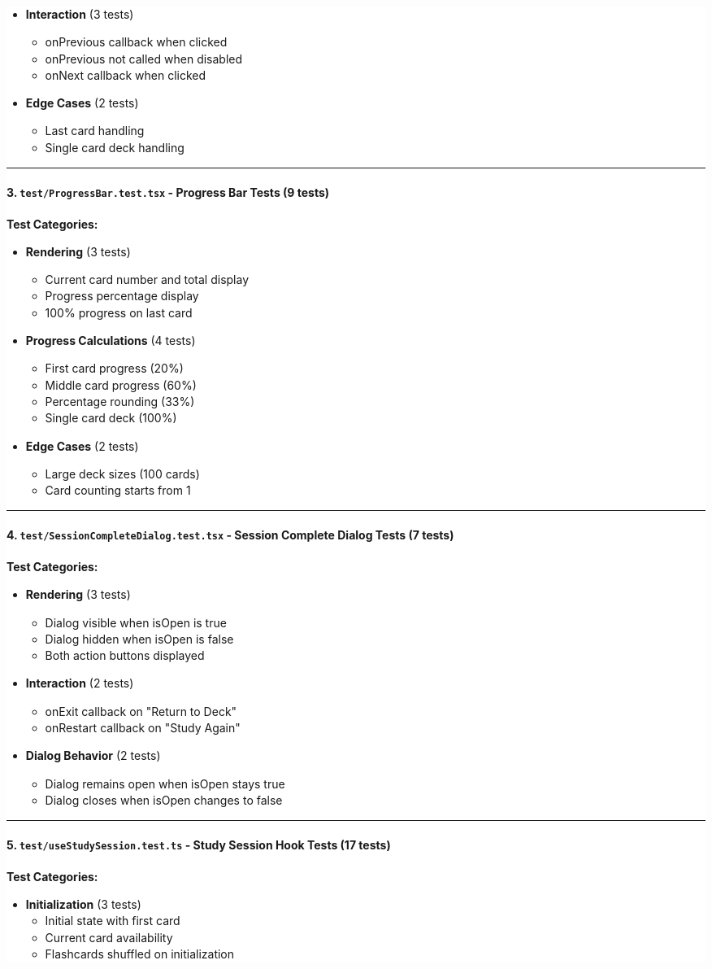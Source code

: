 - **Interaction** (3 tests)
  - onPrevious callback when clicked
  - onPrevious not called when disabled
  - onNext callback when clicked

- **Edge Cases** (2 tests)
  - Last card handling
  - Single card deck handling

---

#### 3. `test/ProgressBar.test.tsx` - Progress Bar Tests (9 tests)

**Test Categories:**
- **Rendering** (3 tests)
  - Current card number and total display
  - Progress percentage display
  - 100% progress on last card

- **Progress Calculations** (4 tests)
  - First card progress (20%)
  - Middle card progress (60%)
  - Percentage rounding (33%)
  - Single card deck (100%)

- **Edge Cases** (2 tests)
  - Large deck sizes (100 cards)
  - Card counting starts from 1

---

#### 4. `test/SessionCompleteDialog.test.tsx` - Session Complete Dialog Tests (7 tests)

**Test Categories:**
- **Rendering** (3 tests)
  - Dialog visible when isOpen is true
  - Dialog hidden when isOpen is false
  - Both action buttons displayed

- **Interaction** (2 tests)
  - onExit callback on "Return to Deck"
  - onRestart callback on "Study Again"

- **Dialog Behavior** (2 tests)
  - Dialog remains open when isOpen stays true
  - Dialog closes when isOpen changes to false

---

#### 5. `test/useStudySession.test.ts` - Study Session Hook Tests (17 tests)

**Test Categories:**
- **Initialization** (3 tests)
  - Initial state with first card
  - Current card availability
  - Flashcards shuffled on initialization
